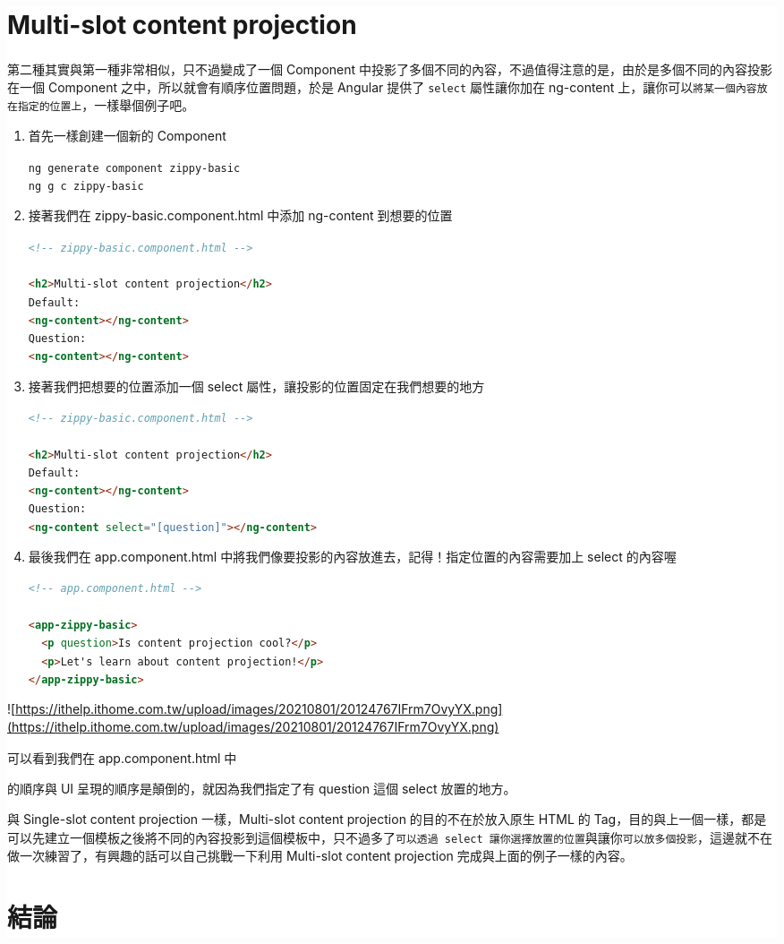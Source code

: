 
# Multi-slot content projection
第二種其實與第一種非常相似，只不過變成了一個 Component 中投影了多個不同的內容，不過值得注意的是，由於是多個不同的內容投影在一個 Component 之中，所以就會有順序位置問題，於是 Angular 提供了 `select` 屬性讓你加在 ng-content 上，讓你可以`將某一個內容放在指定的位置上`，一樣舉個例子吧。

1. 首先一樣創建一個新的 Component

    ```bash
    ng generate component zippy-basic
    ng g c zippy-basic
    ```
2. 接著我們在 zippy-basic.component.html 中添加 ng-content 到想要的位置

    ```html
    <!-- zippy-basic.component.html -->

    <h2>Multi-slot content projection</h2>
    Default:
    <ng-content></ng-content>
    Question:
    <ng-content></ng-content>
    ```
3. 接著我們把想要的位置添加一個 select 屬性，讓投影的位置固定在我們想要的地方

    ```html
    <!-- zippy-basic.component.html -->

    <h2>Multi-slot content projection</h2>
    Default:
    <ng-content></ng-content>
    Question:
    <ng-content select="[question]"></ng-content>
    ```
4. 最後我們在 app.component.html  中將我們像要投影的內容放進去，記得！指定位置的內容需要加上 select 的內容喔

    ```html
    <!-- app.component.html -->

    <app-zippy-basic>
      <p question>Is content projection cool?</p>
      <p>Let's learn about content projection!</p>
    </app-zippy-basic>
    ```
![https://ithelp.ithome.com.tw/upload/images/20210801/20124767IFrm7OvyYX.png](https://ithelp.ithome.com.tw/upload/images/20210801/20124767IFrm7OvyYX.png)

可以看到我們在 app.component.html 中 <p> 的順序與 UI 呈現的順序是顛倒的，就因為我們指定了有 question 這個 select  放置的地方。

與 Single-slot content projection 一樣，Multi-slot content projection 的目的不在於放入原生 HTML 的 Tag，目的與上一個一樣，都是可以先建立一個模板之後將不同的內容投影到這個模板中，只不過多了`可以透過 select 讓你選擇放置的位置`與讓你`可以放多個投影`，這邊就不在做一次練習了，有興趣的話可以自己挑戰一下利用 Multi-slot content projection 完成與上面的例子一樣的內容。



# 結論
